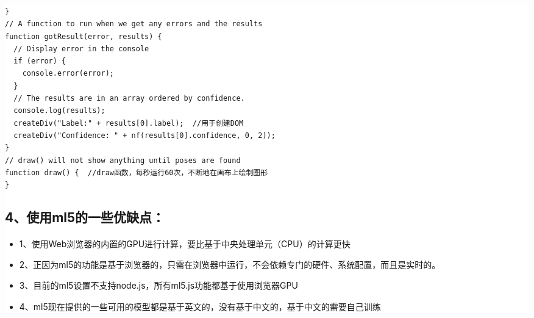 ```
}
// A function to run when we get any errors and the results
function gotResult(error, results) {
  // Display error in the console
  if (error) {
    console.error(error);
  }
  // The results are in an array ordered by confidence.
  console.log(results);
  createDiv("Label:" + results[0].label);  //用于创建DOM
  createDiv("Confidence: " + nf(results[0].confidence, 0, 2));
}
// draw() will not show anything until poses are found
function draw() {  //draw函数，每秒运行60次，不断地在画布上绘制图形
}
```

## 4、使用ml5的一些优缺点：
- 1、使用Web浏览器的内置的GPU进行计算，要比基于中央处理单元（CPU）的计算更快

- 2、正因为ml5的功能是基于浏览器的，只需在浏览器中运行，不会依赖专门的硬件、系统配置，而且是实时的。

- 3、目前的ml5设置不支持node.js，所有ml5.js功能都基于使用浏览器GPU

- 4、ml5现在提供的一些可用的模型都是基于英文的，没有基于中文的，基于中文的需要自己训练

